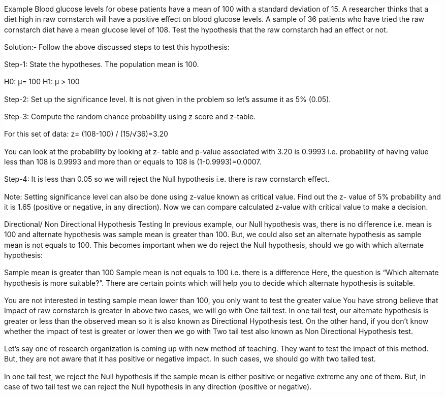 
Example
Blood glucose levels for obese patients have a mean of 100 with a standard deviation of 15. A researcher thinks that a diet high in raw cornstarch will have a positive effect on blood glucose levels. A sample of 36 patients who have tried the raw cornstarch diet have a mean glucose level of 108. Test the hypothesis that the raw cornstarch had an effect or not.

Solution:- Follow the above discussed steps to test this hypothesis:

Step-1: State the hypotheses. The population mean is 100.

H0: μ= 100
H1: μ > 100

Step-2: Set up the significance level. It is not given in the problem so let’s assume it as 5% (0.05).

Step-3: Compute the random chance probability using z score and z-table.


For this set of data: z= (108-100) / (15/√36)=3.20

You can look at the probability by looking at z- table and p-value associated with 3.20 is 0.9993 i.e. probability of having value less than 108 is 0.9993 and more than or equals to 108 is (1-0.9993)=0.0007.

Step-4: It is less than 0.05 so we will reject the Null hypothesis i.e. there is raw cornstarch effect.

Note: Setting significance level can also be done using z-value known as critical value. Find out the z- value of 5% probability and it is 1.65 (positive or negative, in any direction). Now we can compare calculated z-value with critical value to make a decision.

 

Directional/ Non Directional Hypothesis Testing
In previous example, our Null hypothesis was, there is no difference i.e. mean is 100 and alternate hypothesis was sample mean is greater than 100. But, we could also set an alternate hypothesis as sample mean is not equals to 100. This becomes important when we do reject the Null hypothesis, should we go with which alternate hypothesis:

Sample mean is greater than 100
Sample mean is not equals to 100 i.e. there is a difference
Here, the question is “Which alternate hypothesis is more suitable?”. There are certain points which will help you to decide which alternate hypothesis is suitable.

You are not interested in testing sample mean lower than 100, you only want to test the greater value
You have strong believe that Impact of raw cornstarch is greater
In above two cases, we will go with One tail test. In one tail test, our alternate hypothesis is greater or less than the observed mean so it is also known as Directional Hypothesis test. On the other hand, if you don’t know whether the impact of test is greater or lower then we go with Two tail test also known as Non Directional Hypothesis test.

Let’s say one of research organization is coming up with new method of teaching. They want to test the impact of this method. But, they are not aware that it has positive or negative impact. In such cases, we should go with two tailed test.

In one tail test, we reject the Null hypothesis if the sample mean is either positive or negative extreme any one of them. But, in case of two tail test we can reject the Null hypothesis in any direction (positive or negative).
